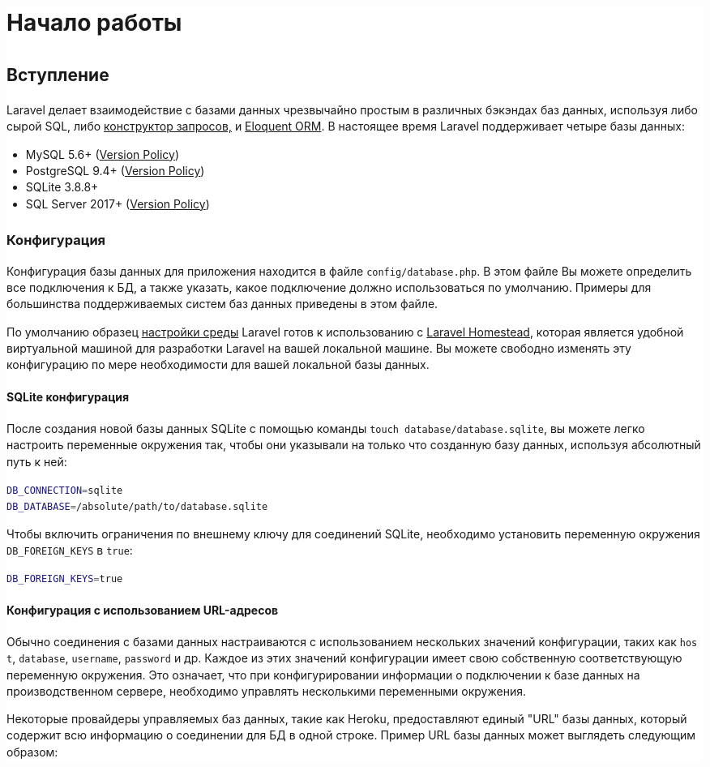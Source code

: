 # Начало работы

## Вступление

Laravel делает взаимодействие с базами данных чрезвычайно простым в различных бэкэндах баз данных, используя либо сырой SQL, либо [конструктор запросов,](queries.md) и [Eloquent ORM](https://github.com/delphinpro/laravel-ru/tree/e452f3a46a11a152525d485246264f2ce1016ae6/database/.../eloquent/eloquent.md). В настоящее время Laravel поддерживает четыре базы данных:

* MySQL 5.6+ \([Version Policy](https://en.wikipedia.org/wiki/MySQL#Release_history)\)
* PostgreSQL 9.4+ \([Version Policy](https://www.postgresql.org/support/versioning/)\)
* SQLite 3.8.8+
* SQL Server 2017+ \([Version Policy](https://support.microsoft.com/en-us/lifecycle/search)\)

### Конфигурация

Конфигурация базы данных для приложения находится в файле `config/database.php`. В этом файле Вы можете определить все подключения к БД, а также указать, какое подключение должно использоваться по умолчанию. Примеры для большинства поддерживаемых систем баз данных приведены в этом файле.

По умолчанию образец [настройки среды](https://laravel.com/docs/7.x/configuration#environment-configuration) Laravel готов к использованию с [Laravel Homestead](https://laravel.com/docs/7.x/homestead), которая является удобной виртуальной машиной для разработки Laravel на вашей локальной машине. Вы можете свободно изменять эту конфигурацию по мере необходимости для вашей локальной базы данных.

#### SQLite конфигурация

После создания новой базы данных SQLite с помощью команды `touch database/database.sqlite`, вы можете легко настроить переменные окружения так, чтобы они указывали на только что созданную базу данных, используя абсолютный путь к ней:

```bash
DB_CONNECTION=sqlite
DB_DATABASE=/absolute/path/to/database.sqlite
```

Чтобы включить ограничения по внешнему ключу для соединений SQLite, необходимо установить переменную окружения `DB_FOREIGN_KEYS` в `true`:

```bash
DB_FOREIGN_KEYS=true
```

#### Конфигурация с использованием URL-адресов

Обычно соединения с базами данных настраиваются с использованием нескольких значений конфигурации, таких как `host`, `database`, `username`, `password` и др. Каждое из этих значений конфигурации имеет свою собственную соответствующую переменную окружения. Это означает, что при конфигурировании информации о подключении к базе данных на производственном сервере, необходимо управлять несколькими переменными окружения.

Некоторые провайдеры управляемых баз данных, такие как Heroku, предоставляют единый "URL" базы данных, который содержит всю информацию о соединении для БД в одной строке. Пример URL базы данных может выглядеть следующим образом:
